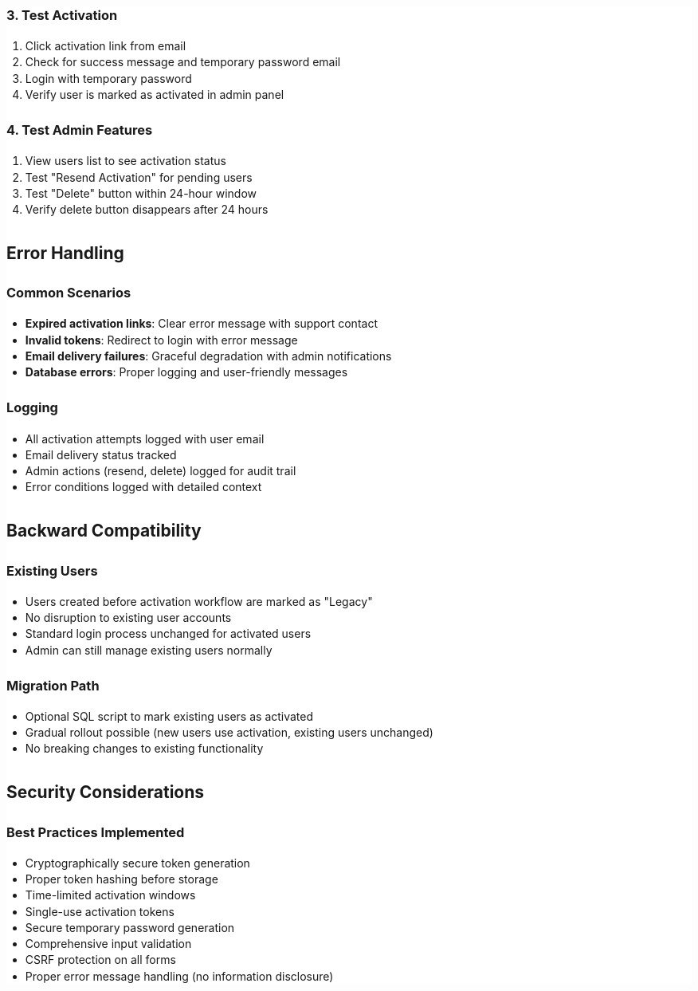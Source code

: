 ### 3. Test Activation
1. Click activation link from email
2. Check for success message and temporary password email
3. Login with temporary password
4. Verify user is marked as activated in admin panel

### 4. Test Admin Features
1. View users list to see activation status
2. Test "Resend Activation" for pending users
3. Test "Delete" button within 24-hour window
4. Verify delete button disappears after 24 hours

## Error Handling

### Common Scenarios
- **Expired activation links**: Clear error message with support contact
- **Invalid tokens**: Redirect to login with error message
- **Email delivery failures**: Graceful degradation with admin notifications
- **Database errors**: Proper logging and user-friendly messages

### Logging
- All activation attempts logged with user email
- Email delivery status tracked
- Admin actions (resend, delete) logged for audit trail
- Error conditions logged with detailed context

## Backward Compatibility

### Existing Users
- Users created before activation workflow are marked as "Legacy"
- No disruption to existing user accounts
- Standard login process unchanged for activated users
- Admin can still manage existing users normally

### Migration Path
- Optional SQL script to mark existing users as activated
- Gradual rollout possible (new users use activation, existing users unchanged)
- No breaking changes to existing functionality

## Security Considerations

### Best Practices Implemented
- Cryptographically secure token generation
- Proper token hashing before storage
- Time-limited activation windows
- Single-use activation tokens
- Secure temporary password generation
- Comprehensive input validation
- CSRF protection on all forms
- Proper error message handling (no information disclosure)
